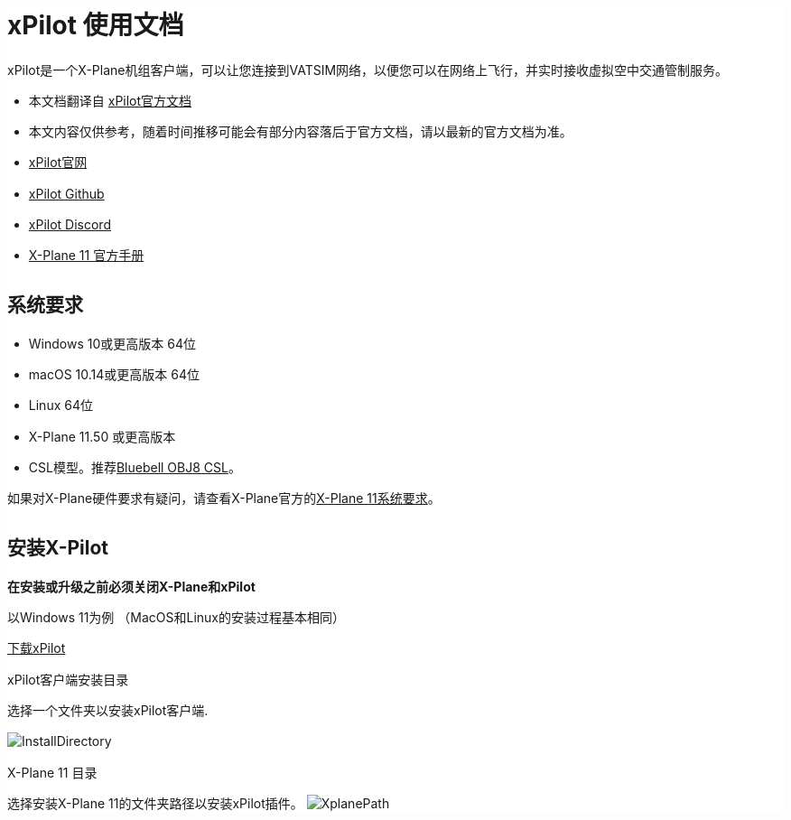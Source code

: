 # xPilot 使用文档

xPilot是一个X-Plane机组客户端，可以让您连接到VATSIM网络，以便您可以在网络上飞行，并实时接收虚拟空中交通管制服务。

+ 本文档翻译自 [xPilot官方文档](https://beta.xpilot-project.org/#/?id=what-is-xpilot)

+ 本文内容仅供参考，随着时间推移可能会有部分内容落后于官方文档，请以最新的官方文档为准。

+ [xPilot官网](https://beta.xpilot-project.org/)

+ [xPilot Github](https://github.com/xpilot-project/xpilot)

+ [xPilot Discord](https://vats.im/xpilot-discord)

+ [X-Plane 11 官方手册](https://www.x-plane.com/manuals/desktop/index.html)

## 系统要求

+ Windows 10或更高版本 64位

+ macOS 10.14或更高版本 64位

+ Linux 64位

+ X-Plane 11.50 或更高版本

+ CSL模型。推荐[Bluebell OBJ8 CSL](https://forums.x-plane.org/index.php?/files/file/37041-bluebell-obj8-csl-packages/)。

如果对X-Plane硬件要求有疑问，请查看X-Plane官方的[X-Plane 11系统要求](http://www.x-plane.com/kb/x-plane-11-system-requirements/)。

## 安装X-Pilot

**在安装或升级之前必须关闭X-Plane和xPilot**

以Windows 11为例 （MacOS和Linux的安装过程基本相同）

[下载xPilot](https://github.com/xpilot-project/xpilot/releases)





xPilot客户端安装目录

选择一个文件夹以安装xPilot客户端.

![InstallDirectory](https://user-images.githubusercontent.com/80950615/165933919-c4100e7e-e43b-4b88-bdcf-b22e6e57bda4.png)






X-Plane 11 目录

选择安装X-Plane 11的文件夹路径以安装xPilot插件。
![XplanePath](https://user-images.githubusercontent.com/80950615/165933938-4c6940d4-3ada-4ca7-9629-9c483033a14e.png)

